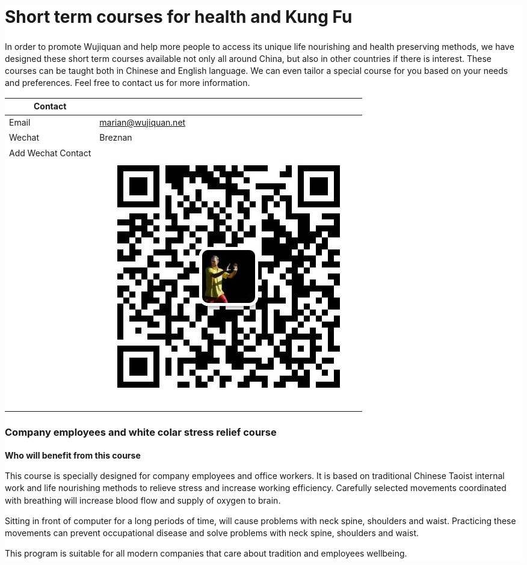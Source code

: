 # Short term courses for health and Kung Fu

In order to promote Wujiquan and help more people to access its unique life nourishing and health preserving methods, we have designed these short term courses available not only all around China, but also in other countries if there is interest. These courses can be taught both in Chinese and English language. We can even tailor a special course for you based on your needs and preferences. Feel free to contact us for more information.

| Contact       |         |
| ------------- |--------|
| Email         | marian@wujiquan.net |
| Wechat     | Breznan  |
| Add Wechat Contact | ![Marian Wechat contact](/images/marian_wechat_qr_code.jpeg) |

### Company employees and white colar stress relief course

**Who will benefit from this course**

This course is specially designed for company employees and office workers. It is based on traditional Chinese Taoist internal work and life nourishing methods to relieve stress and increase working efficiency. Carefully selected movements coordinated with breathing will increase blood flow and supply of oxygen to brain.

Sitting in front of computer for a long periods of time, will cause problems with neck spine, shoulders and waist. Practicing these movements can prevent occupational disease and solve problems with neck spine, shoulders and waist.

This program is suitable for all modern companies that care about tradition and employees wellbeing.
